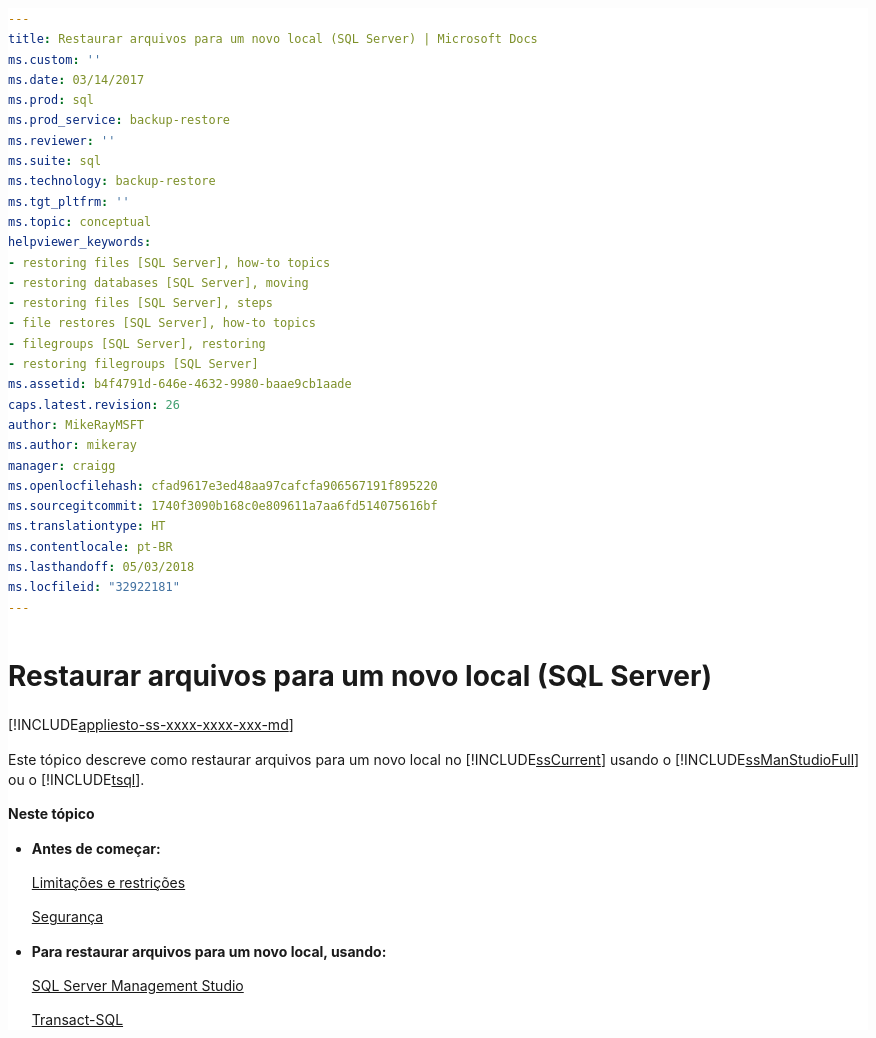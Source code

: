 ```yaml
---
title: Restaurar arquivos para um novo local (SQL Server) | Microsoft Docs
ms.custom: ''
ms.date: 03/14/2017
ms.prod: sql
ms.prod_service: backup-restore
ms.reviewer: ''
ms.suite: sql
ms.technology: backup-restore
ms.tgt_pltfrm: ''
ms.topic: conceptual
helpviewer_keywords:
- restoring files [SQL Server], how-to topics
- restoring databases [SQL Server], moving
- restoring files [SQL Server], steps
- file restores [SQL Server], how-to topics
- filegroups [SQL Server], restoring
- restoring filegroups [SQL Server]
ms.assetid: b4f4791d-646e-4632-9980-baae9cb1aade
caps.latest.revision: 26
author: MikeRayMSFT
ms.author: mikeray
manager: craigg
ms.openlocfilehash: cfad9617e3ed48aa97cafcfa906567191f895220
ms.sourcegitcommit: 1740f3090b168c0e809611a7aa6fd514075616bf
ms.translationtype: HT
ms.contentlocale: pt-BR
ms.lasthandoff: 05/03/2018
ms.locfileid: "32922181"
---
```

# <a name="restore-files-to-a-new-location-sql-server"></a>Restaurar arquivos para um novo local (SQL Server)
[!INCLUDE[appliesto-ss-xxxx-xxxx-xxx-md](../../includes/appliesto-ss-xxxx-xxxx-xxx-md.md)]

  Este tópico descreve como restaurar arquivos para um novo local no [!INCLUDE[ssCurrent](../../includes/sscurrent-md.md)] usando o [!INCLUDE[ssManStudioFull](../../includes/ssmanstudiofull-md.md)] ou o [!INCLUDE[tsql](../../includes/tsql-md.md)].  
  
 **Neste tópico**  
  
-   **Antes de começar:**  
  
     [Limitações e restrições](#Restrictions)  
  
     [Segurança](#Security)  
  
-   **Para restaurar arquivos para um novo local, usando:**  
  
     [SQL Server Management Studio](#SSMSProcedure)  
  
     [Transact-SQL](#TsqlProcedure)  
  